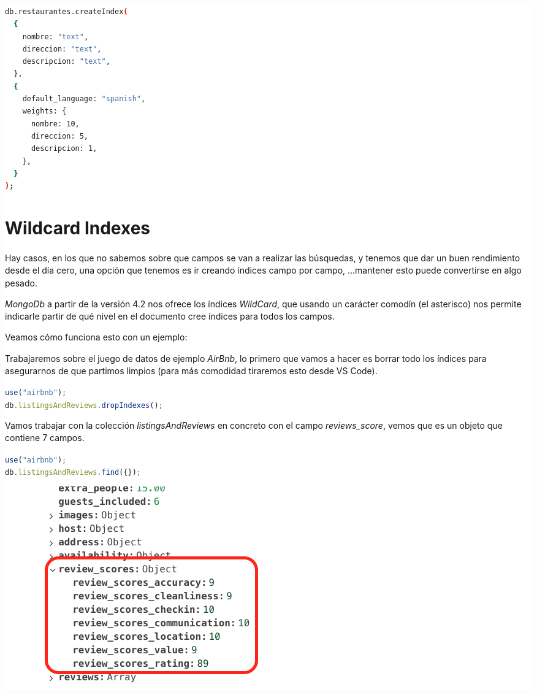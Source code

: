 ```bash
db.restaurantes.createIndex(
  {
    nombre: "text",
    direccion: "text",
    descripcion: "text",
  },
  {
    default_language: "spanish",
    weights: {
      nombre: 10,
      direccion: 5,
      descripcion: 1,
    },
  }
);
```

# Wildcard Indexes

Hay casos, en los que no sabemos sobre que campos se van a realizar las búsquedas, y tenemos que dar un buen rendimiento desde el día cero, una opción que tenemos es ir creando índices campo por campo, ...mantener esto puede convertirse en algo pesado.

_MongoDb_ a partir de la versión 4.2 nos ofrece los índices _WildCard_, que usando un carácter comodín (el asterisco) nos permite indicarle partir de qué nivel en el documento cree índices para todos los campos.

Veamos cómo funciona esto con un ejemplo:

Trabajaremos sobre el juego de datos de ejemplo _AirBnb_, lo primero que vamos a hacer es borrar todo los índices para asegurarnos de que partimos limpios (para más comodidad tiraremos esto desde VS Code).

```js
use("airbnb");
db.listingsAndReviews.dropIndexes();
```

Vamos trabajar con la colección _listingsAndReviews_ en concreto con el campo _reviews_score_, vemos que es un objeto que contiene 7 campos.

```js
use("airbnb");
db.listingsAndReviews.find({});
```

![reviews score campos](./media/17-reviews_score.png)
